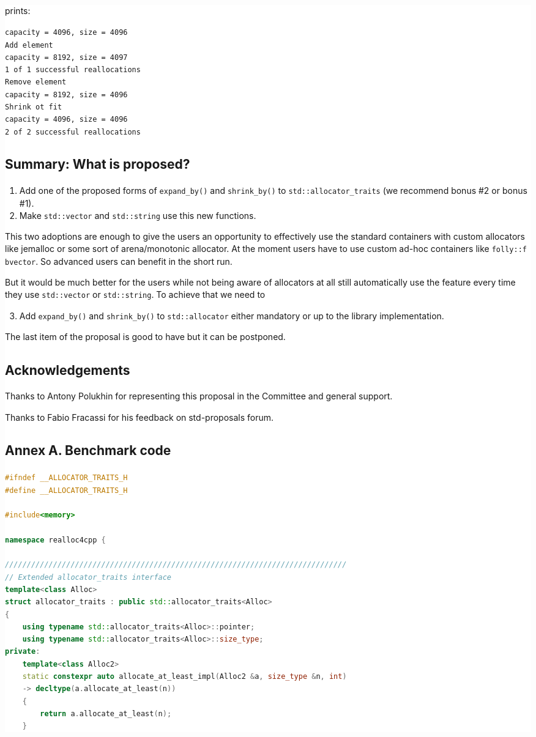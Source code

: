 prints:

```
capacity = 4096, size = 4096
Add element
capacity = 8192, size = 4097
1 of 1 successful reallocations
Remove element
capacity = 8192, size = 4096
Shrink ot fit
capacity = 4096, size = 4096
2 of 2 successful reallocations
```

## Summary: What is proposed?

1. Add one of the proposed forms of `expand_by()` and `shrink_by()` to
   `std::allocator_traits` (we recommend bonus #2 or bonus #1).
2. Make `std::vector` and `std::string` use this new functions.

This two adoptions are enough to give the users an opportunity to effectively
use the standard containers with custom allocators like jemalloc or some sort
of arena/monotonic allocator. At the moment users have to use custom ad-hoc
containers like `folly::fbvector`. So advanced users can benefit in the short
run.

But it would be much better for the users while not being aware of allocators
at all still automatically use the feature every time they use `std::vector` or
`std::string`. To achieve that we need to

3. Add `expand_by()` and `shrink_by()` to `std::allocator` either mandatory or
   up to the library implementation.

The last item of the proposal is good to have but it can be postponed.

## Acknowledgements

Thanks to Antony Polukhin for representing this proposal in the Committee and
general support.

Thanks to Fabio Fracassi for his feedback on std-proposals forum.

## Annex A. Benchmark code

```C++
#ifndef __ALLOCATOR_TRAITS_H
#define __ALLOCATOR_TRAITS_H

#include<memory>

namespace realloc4cpp {

//////////////////////////////////////////////////////////////////////////////
// Extended allocator_traits interface
template<class Alloc>
struct allocator_traits : public std::allocator_traits<Alloc>
{
    using typename std::allocator_traits<Alloc>::pointer;
    using typename std::allocator_traits<Alloc>::size_type;
private:
    template<class Alloc2>
    static constexpr auto allocate_at_least_impl(Alloc2 &a, size_type &n, int)
    -> decltype(a.allocate_at_least(n))
    {
        return a.allocate_at_least(n);
    }
```